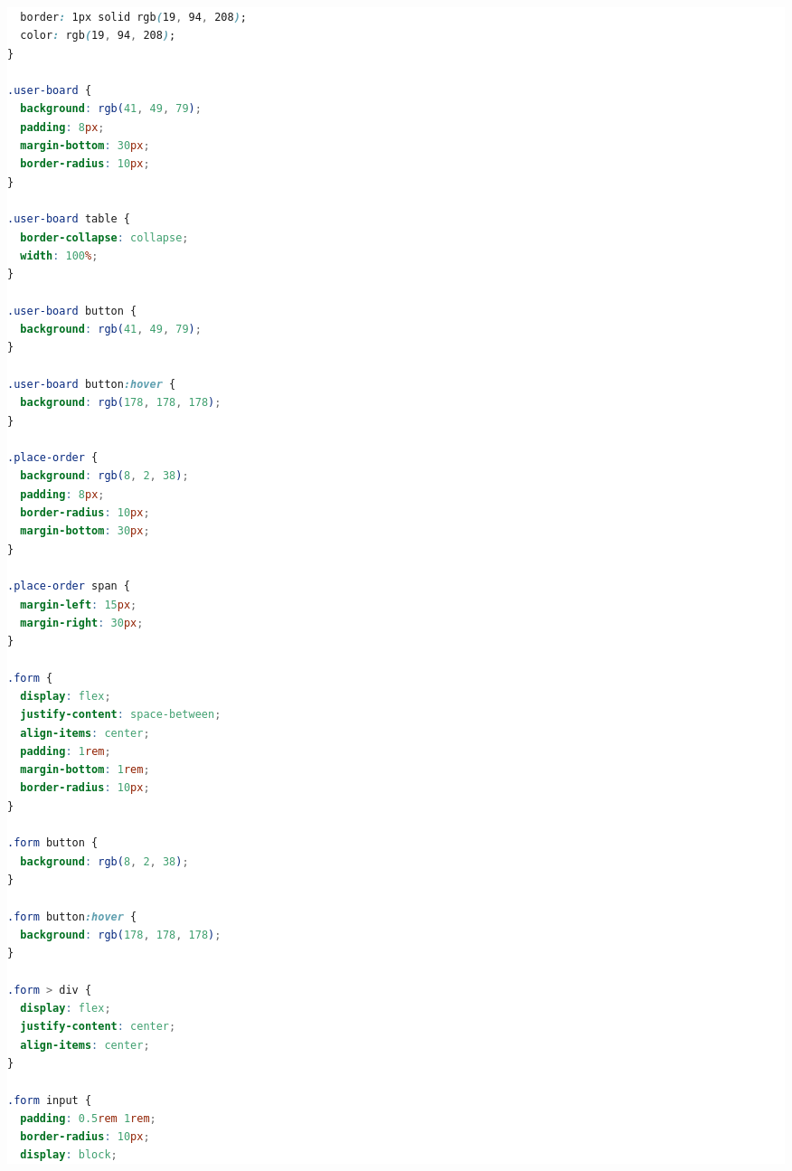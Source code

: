 ```css
  border: 1px solid rgb(19, 94, 208);
  color: rgb(19, 94, 208);
}

.user-board {
  background: rgb(41, 49, 79);
  padding: 8px;
  margin-bottom: 30px;
  border-radius: 10px;
}

.user-board table {
  border-collapse: collapse;
  width: 100%;
}

.user-board button {
  background: rgb(41, 49, 79);
}

.user-board button:hover {
  background: rgb(178, 178, 178);
}

.place-order {
  background: rgb(8, 2, 38);
  padding: 8px;
  border-radius: 10px;
  margin-bottom: 30px;
}

.place-order span {
  margin-left: 15px;
  margin-right: 30px;
}

.form {
  display: flex;
  justify-content: space-between;
  align-items: center;
  padding: 1rem;
  margin-bottom: 1rem;
  border-radius: 10px;
}

.form button {
  background: rgb(8, 2, 38);
}

.form button:hover {
  background: rgb(178, 178, 178);
}

.form > div {
  display: flex;
  justify-content: center;
  align-items: center;
}

.form input {
  padding: 0.5rem 1rem;
  border-radius: 10px;
  display: block;
```